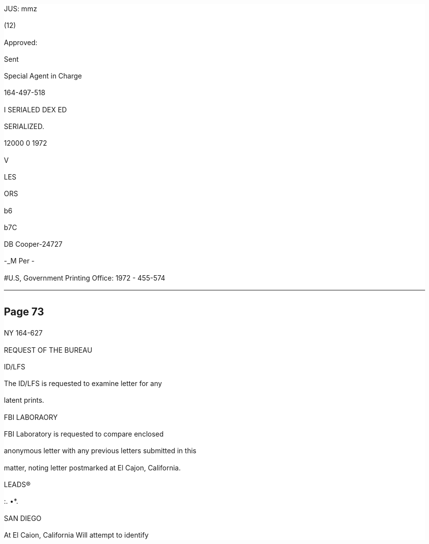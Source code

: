 JUS: mmz

(12)

Approved:

Sent

Special Agent in Charge

164-497-518

I SERIALED DEX ED

SERIALIZED.

12000 0 1972

V

LES

ORS

b6

b7C

DB Cooper-24727

-_M Per -

#U.S, Government Printing Office: 1972 - 455-574

---

## Page 73

NY 164-627

REQUEST OF THE BUREAU

ID/LFS

The ID/LFS is requested to examine letter for any

latent prints.

FBI LABORAORY

FBI Laboratory is requested to compare enclosed

anonymous letter with any previous letters submitted in this

matter, noting letter postmarked at El Cajon, California.

LEADS®

:. •*.

SAN DIEGO

At El Caion, California Will attempt to identify

